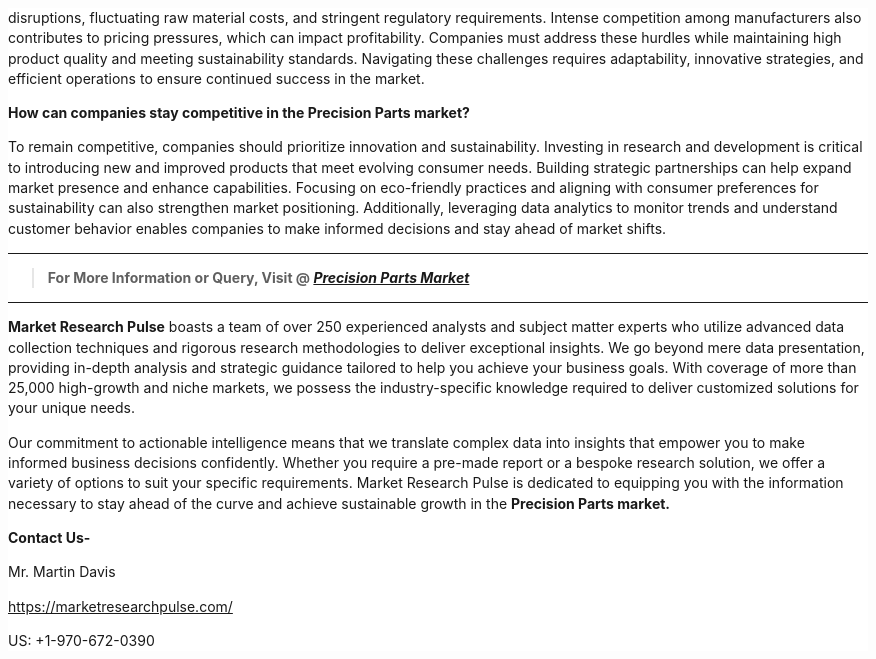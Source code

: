 disruptions, fluctuating raw material costs, and stringent regulatory requirements. Intense competition among manufacturers also contributes to pricing pressures, which can impact profitability. Companies must address these hurdles while maintaining high product quality and meeting sustainability standards. Navigating these challenges requires adaptability, innovative strategies, and efficient operations to ensure continued success in the market.</p><p><strong>How can companies stay competitive in the Precision Parts market?</strong></p><p>To remain competitive, companies should prioritize innovation and sustainability. Investing in research and development is critical to introducing new and improved products that meet evolving consumer needs. Building strategic partnerships can help expand market presence and enhance capabilities. Focusing on eco-friendly practices and aligning with consumer preferences for sustainability can also strengthen market positioning. Additionally, leveraging data analytics to monitor trends and understand customer behavior enables companies to make informed decisions and stay ahead of market shifts.</p><hr /><blockquote><p><strong>For More Information or Query, Visit @&nbsp;<em><a href="https://marketresearchpulse.com/report/51701/precision-parts-market?utm_source=Linkedin&utm_medium=025">Precision Parts Market</a></em></strong></p></blockquote><hr /><p><strong>Market Research Pulse</strong> boasts a team of over 250 experienced analysts and subject matter experts who utilize advanced data collection techniques and rigorous research methodologies to deliver exceptional insights. We go beyond mere data presentation, providing in-depth analysis and strategic guidance tailored to help you achieve your business goals. With coverage of more than 25,000 high-growth and niche markets, we possess the industry-specific knowledge required to deliver customized solutions for your unique needs.</p><p>Our commitment to actionable intelligence means that we translate complex data into insights that empower you to make informed business decisions confidently. Whether you require a pre-made report or a bespoke research solution, we offer a variety of options to suit your specific requirements. Market Research Pulse is dedicated to equipping you with the information necessary to stay ahead of the curve and achieve sustainable growth in the <strong>Precision Parts market.</strong></p><p><strong>Contact Us-</strong></p><p>Mr. Martin Davis</p><p>https://marketresearchpulse.com/</p><p>US: +1-970-672-0390</p>